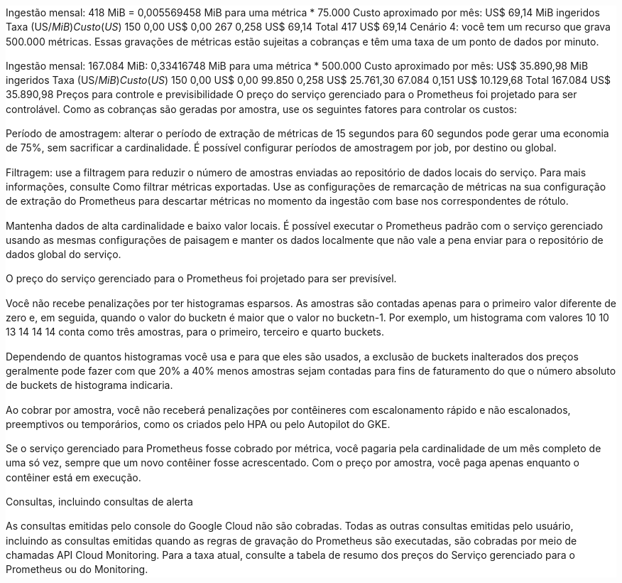 Ingestão mensal: 418 MiB = 0,005569458 MiB para uma métrica * 75.000
Custo aproximado por mês: US$ 69,14
MiB ingeridos Taxa (US$/MiB) Custo (US$)
150 0,00 US$ 0,00
267 0,258 US$ 69,14
Total 417 US$ 69,14
Cenário 4: você tem um recurso que grava 500.000 métricas. Essas gravações de métricas estão sujeitas a cobranças e têm uma taxa de um ponto de dados por minuto.

Ingestão mensal: 167.084 MiB: 0,33416748 MiB para uma métrica * 500.000
Custo aproximado por mês: US$ 35.890,98
MiB ingeridos Taxa (US$/MiB) Custo (US$)
150 0,00 US$ 0,00
99.850 0,258 US$ 25.761,30
67.084 0,151 US$ 10.129,68
Total 167.084 US$ 35.890,98
Preços para controle e previsibilidade
O preço do serviço gerenciado para o Prometheus foi projetado para ser controlável. Como as cobranças são geradas por amostra, use os seguintes fatores para controlar os custos:

Período de amostragem: alterar o período de extração de métricas de 15 segundos para 60 segundos pode gerar uma economia de 75%, sem sacrificar a cardinalidade. É possível configurar períodos de amostragem por job, por destino ou global.

Filtragem: use a filtragem para reduzir o número de amostras enviadas ao repositório de dados locais do serviço. Para mais informações, consulte Como filtrar métricas exportadas. Use as configurações de remarcação de métricas na sua configuração de extração do Prometheus para descartar métricas no momento da ingestão com base nos correspondentes de rótulo.

Mantenha dados de alta cardinalidade e baixo valor locais. É possível executar o Prometheus padrão com o serviço gerenciado usando as mesmas configurações de paisagem e manter os dados localmente que não vale a pena enviar para o repositório de dados global do serviço.

O preço do serviço gerenciado para o Prometheus foi projetado para ser previsível.

Você não recebe penalizações por ter histogramas esparsos. As amostras são contadas apenas para o primeiro valor diferente de zero e, em seguida, quando o valor do bucketn é maior que o valor no bucketn-1. Por exemplo, um histograma com valores 10 10 13 14 14 14 conta como três amostras, para o primeiro, terceiro e quarto buckets.

Dependendo de quantos histogramas você usa e para que eles são usados, a exclusão de buckets inalterados dos preços geralmente pode fazer com que 20% a 40% menos amostras sejam contadas para fins de faturamento do que o número absoluto de buckets de histograma indicaria.

Ao cobrar por amostra, você não receberá penalizações por contêineres com escalonamento rápido e não escalonados, preemptivos ou temporários, como os criados pelo HPA ou pelo Autopilot do GKE.

Se o serviço gerenciado para Prometheus fosse cobrado por métrica, você pagaria pela cardinalidade de um mês completo de uma só vez, sempre que um novo contêiner fosse acrescentado. Com o preço por amostra, você paga apenas enquanto o contêiner está em execução.

Consultas, incluindo consultas de alerta

As consultas emitidas pelo console do Google Cloud não são cobradas. Todas as outras consultas emitidas pelo usuário, incluindo as consultas emitidas quando as regras de gravação do Prometheus são executadas, são cobradas por meio de chamadas API Cloud Monitoring. Para a taxa atual, consulte a tabela de resumo dos preços do Serviço gerenciado para o Prometheus ou do Monitoring.
